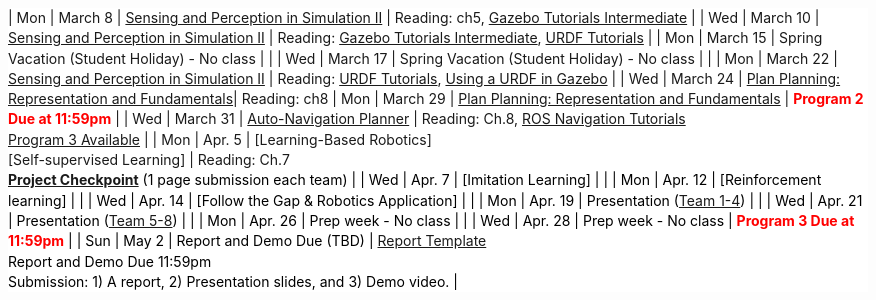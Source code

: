 |  Mon   |  March 8    |   [Sensing and Perception in Simulation II](https://drive.google.com/file/d/13aITydbwi3vpccliVqlKk8TmpslNywlp/view?usp=sharing)    |   Reading: ch5, [Gazebo Tutorials Intermediate](http://gazebosim.org/tutorials?cat=guided_i&tut=guided_i1) |
|  Wed   |  March 10  |    [Sensing and Perception in Simulation II](https://drive.google.com/file/d/13aITydbwi3vpccliVqlKk8TmpslNywlp/view?usp=sharing) | Reading: [Gazebo Tutorials Intermediate](http://gazebosim.org/tutorials?cat=guided_i&tut=guided_i1), [URDF Tutorials](http://wiki.ros.org/urdf/Tutorials)   |
|  Mon   |  March 15    |      Spring Vacation (Student Holiday) - No class   |             |
| Wed    |  March 17    |     Spring Vacation (Student Holiday) - No class   |             |
|  Mon   |   March 22   |     [Sensing and Perception in Simulation II](https://drive.google.com/file/d/13aITydbwi3vpccliVqlKk8TmpslNywlp/view?usp=sharing)  |  Reading: [URDF Tutorials](http://wiki.ros.org/urdf/Tutorials), [Using a URDF in Gazebo](http://wiki.ros.org/urdf/Tutorials/Using%20a%20URDF%20in%20Gazebo)   |
|  Wed   |  March 24    |   [Plan Planning: Representation and Fundamentals](https://drive.google.com/file/d/11UiqRlrHWqI0btc2IloH09MtgAqOd8DX/view?usp=sharing)| Reading: ch8
|  Mon   |  March 29    |  [Plan Planning: Representation and Fundamentals](https://drive.google.com/file/d/11UiqRlrHWqI0btc2IloH09MtgAqOd8DX/view?usp=sharing)   |  <span style="color:red"> **Program 2 Due at 11:59pm** </span>     |
| Wed    |  March 31   |     [Auto-Navigation Planner](https://drive.google.com/file/d/1QUIrTuPdV640eZjqmq7CqDZKnA8xzSex/view?usp=sharing)      |  Reading: Ch.8, [ROS Navigation Tutorials](http://wiki.ros.org/navigation) <br>  <a href="">Program 3 Available</a>        |
|  Mon   |   Apr. 5     |    [Learning-Based Robotics]  <br>  [Self-supervised Learning]        | Reading: Ch.7  <br>    <span style="color:red"> **[Project Checkpoint](https://drive.google.com/file/d/1MzmIYyWodUkyUb6RagkxnI3II5XTfc28/view?usp=sharing)** <span style="color:black"> (1 page submission each team)        |
| Wed    |   Apr. 7     |     [Imitation Learning]        |                 |
| Mon    |  Apr. 12     |     [Reinforcement learning]      |                        |
|  Wed   |  Apr. 14     |      [Follow the Gap & Robotics Application]         |                 |
|  Mon   |  Apr. 19     |   Presentation ([Team 1-4](https://drive.google.com/file/d/1QnsDlb7e_1K--es27pAo0eFG9AkR0UDT/view?usp=sharing)) |    |
|  Wed   |  Apr. 21     |   Presentation ([Team 5-8](https://drive.google.com/file/d/1QnsDlb7e_1K--es27pAo0eFG9AkR0UDT/view?usp=sharing)) |    |
|  Mon   |  Apr. 26     |    Prep week - No class      |                 |
| Wed   |  Apr. 28      |    Prep week - No class   |    <span style="color:red"> **Program 3 Due at 11:59pm** </span>  |
| Sun | May 2 | Report and Demo Due (TBD) | [Report Template](https://www.ieee.org/conferences/publishing/templates.html) <br> Report and Demo Due 11:59pm <br> Submission: 1) A report, 2) Presentation slides, and 3) Demo video. | 
